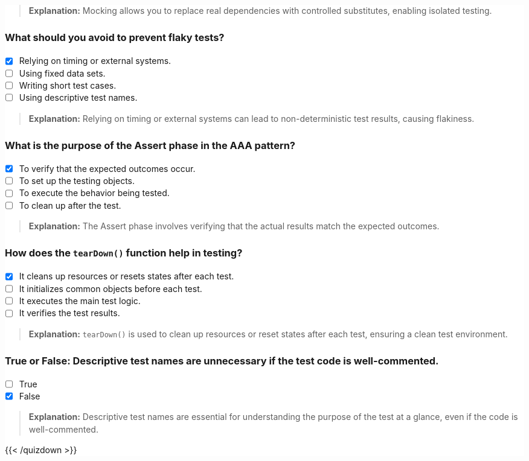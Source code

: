 > **Explanation:** Mocking allows you to replace real dependencies with controlled substitutes, enabling isolated testing.

### What should you avoid to prevent flaky tests?

- [x] Relying on timing or external systems.
- [ ] Using fixed data sets.
- [ ] Writing short test cases.
- [ ] Using descriptive test names.

> **Explanation:** Relying on timing or external systems can lead to non-deterministic test results, causing flakiness.

### What is the purpose of the Assert phase in the AAA pattern?

- [x] To verify that the expected outcomes occur.
- [ ] To set up the testing objects.
- [ ] To execute the behavior being tested.
- [ ] To clean up after the test.

> **Explanation:** The Assert phase involves verifying that the actual results match the expected outcomes.

### How does the `tearDown()` function help in testing?

- [x] It cleans up resources or resets states after each test.
- [ ] It initializes common objects before each test.
- [ ] It executes the main test logic.
- [ ] It verifies the test results.

> **Explanation:** `tearDown()` is used to clean up resources or reset states after each test, ensuring a clean test environment.

### True or False: Descriptive test names are unnecessary if the test code is well-commented.

- [ ] True
- [x] False

> **Explanation:** Descriptive test names are essential for understanding the purpose of the test at a glance, even if the code is well-commented.

{{< /quizdown >}}
